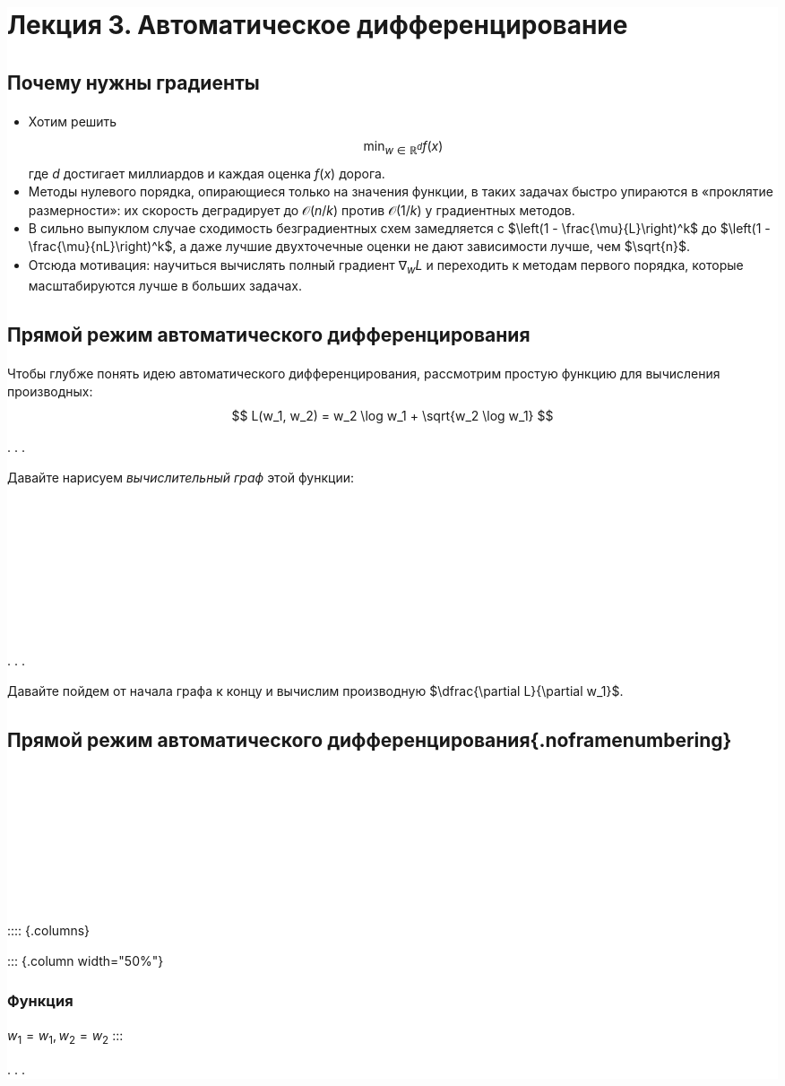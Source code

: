 # Лекция 3. Автоматическое дифференцирование

## Почему нужны градиенты

- Хотим решить
  $$
  \min_{w \in \mathbb{R}^d} f(x)
  $$
  где $d$ достигает миллиардов и каждая оценка $f(x)$ дорога.
- Методы нулевого порядка, опирающиеся только на значения функции, в таких задачах быстро упираются в «проклятие размерности»: их скорость деградирует до $\mathcal{O}(n/k)$ против $\mathcal{O}(1/k)$ у градиентных методов.
- В сильно выпуклом случае сходимость безградиентных схем замедляется с $\left(1 - \frac{\mu}{L}\right)^k$ до $\left(1 - \frac{\mu}{nL}\right)^k$, а даже лучшие двухточечные оценки не дают зависимости лучше, чем $\sqrt{n}$.
- Отсюда мотивация: научиться вычислять полный градиент $\nabla_w L$ и переходить к методам первого порядка, которые масштабируются лучше в больших задачах.

## Прямой режим автоматического дифференцирования

Чтобы глубже понять идею автоматического дифференцирования, рассмотрим простую функцию для вычисления производных: 
$$
L(w_1, w_2) = w_2 \log w_1 + \sqrt{w_2 \log w_1}
$$

. . .

Давайте нарисуем *вычислительный граф* этой функции:

![Иллюстрация вычислительного графа для функции $L(w_1, w_2)$](comp_graph.pdf)

. . .

Давайте пойдем от начала графа к концу и вычислим производную $\dfrac{\partial L}{\partial w_1}$.

## Прямой режим автоматического дифференцирования{.noframenumbering}

![Иллюстрация прямого режима автоматического дифференцирования](comp_graph1.pdf)

:::: {.columns}

::: {.column width="50%"}
### Функция 

$w_1 = w_1, w_2 = w_2$
:::

. . .
